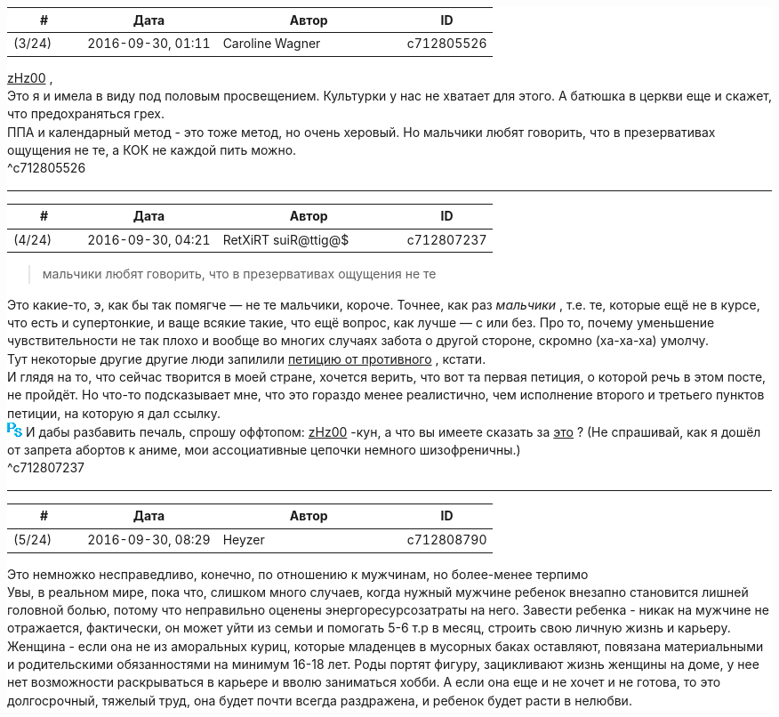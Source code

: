 

|         #         |              Дата              |                     Автор                     |           ID           |
| --- | --- | --- | --- |
| (3/24) | 2016-09-30, 01:11 | Caroline Wagner | c712805526 |

  
  [zHz00](https://zHz00.diary.ru "Untitled")  ,   
 Это я и имела в виду под половым просвещением. Культурки у нас не хватает для этого. А батюшка в церкви еще и скажет, что предохраняться грех.   
 ППА и календарный метод - это тоже метод, но очень херовый. Но мальчики любят говорить, что в презервативах ощущения не те, а КОК не каждой пить можно.   
 ^c712805526

---



|         #         |              Дата              |                     Автор                     |           ID           |
| --- | --- | --- | --- |
| (4/24) | 2016-09-30, 04:21 | RetXiRT suiR@ttig@$ | c712807237 |

  
  
>   мальчики любят говорить, что в презервативах ощущения не те  

 Это какие-то, э, как бы так помягче — не те мальчики, короче. Точнее, как раз  *мальчики*  , т.е. те, которые ещё не в курсе, что есть и супертонкие, и ваще всякие такие, что ещё вопрос, как лучше — с или без. Про то, почему уменьшение чувствительности не так плохо и вообще во многих случаях забота о другой стороне, скромно (ха-ха-ха) умолчу.   
 Тут некоторые другие другие люди запилили  [петицию от противного](https://www.change.org/p/%D0%BF%D1%80%D0%B5%D0%B7%D0%B8%D0%B4%D0%B5%D0%BD%D1%82%D1%83-%D1%80%D0%BE%D1%81%D1%81%D0%B8%D0%B9%D1%81%D0%BA%D0%BE%D0%B9-%D1%84%D0%B5%D0%B4%D0%B5%D1%80%D0%B0%D1%86%D0%B8%D0%B8-%D0%BF%D1%80%D0%B8%D0%B7%D0%BD%D0%B0%D1%82%D1%8C-%D1%80%D0%B5%D0%BF%D1%80%D0%BE%D0%B4%D1%83%D0%BA%D1%82%D0%B8%D0%B2%D0%BD%D0%BE%D0%B5-%D0%BD%D0%B0%D1%81%D0%B8%D0%BB%D0%B8%D0%B5-%D1%83%D0%B3%D0%BE%D0%BB%D0%BE%D0%B2%D0%BD%D1%8B%D0%BC-%D0%BF%D1%80%D0%B5%D1%81%D1%82%D1%83%D0%BF%D0%BB%D0%B5%D0%BD%D0%B8%D0%B5%D0%BC)  , кстати.   
 И глядя на то, что сейчас творится в моей стране, хочется верить, что вот та первая петиция, о которой речь в этом посте, не пройдёт. Но что-то подсказывает мне, что это гораздо менее реалистично, чем исполнение второго и третьего пунктов петиции, на которую я дал ссылку.   
 ![:ps:](pics/10099065.gif) И дабы разбавить печаль, спрошу оффтопом:  [zHz00](https://zHz00.diary.ru "Untitled")  -кун, а что вы имеете сказать за  [это](http://www.crunchyroll.com/anime-news/2016/09/15/japanese-anime-fans-name-the-series-that-theyre-afraid-to-be-seen-enjoying)  ?  (Не спрашивай, как я дошёл от запрета абортов к аниме, мои ассоциативные цепочки немного шизофреничны.)     
 ^c712807237

---



|         #         |              Дата              |                     Автор                     |           ID           |
| --- | --- | --- | --- |
| (5/24) | 2016-09-30, 08:29 | Heyzer | c712808790 |

  
  Это немножко несправедливо, конечно, по отношению к мужчинам, но более-менее терпимо    
 Увы, в реальном мире, пока что, слишком много случаев, когда нужный мужчине ребенок внезапно становится лишней головной болью, потому что неправильно оценены энергоресурсозатраты на него. Завести ребенка - никак на мужчине не отражается, фактически, он может уйти из семьи и помогать 5-6 т.р в месяц, строить свою личную жизнь и карьеру. Женщина - если она не из аморальных куриц, которые младенцев в мусорных баках оставляют, повязана материальными и родительскими обязанностями на минимум 16-18 лет. Роды портят фигуру, зацикливают жизнь женщины на доме, у нее нет возможности раскрываться в карьере и вволю заниматься хобби. А если она еще и не хочет и не готова, то это долгосрочный, тяжелый труд, она будет почти всегда раздражена, и ребенок будет расти в нелюбви.   
   